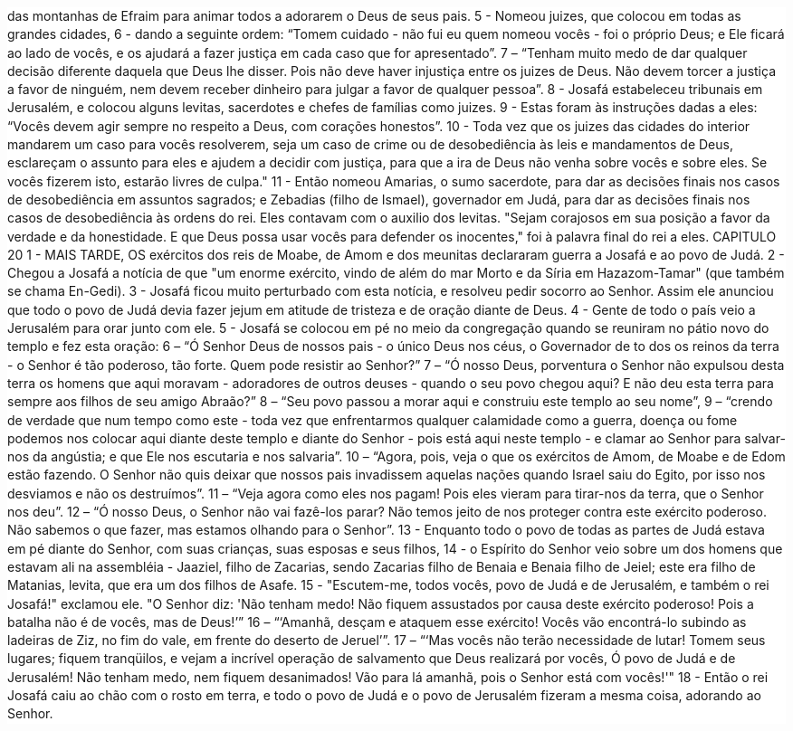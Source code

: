 das montanhas de Efraim para animar todos a adorarem o Deus de seus pais.
5 - Nomeou juizes, que colocou em todas as grandes cidades,
6 - dando a seguinte ordem: “Tomem cuidado - não fui eu quem nomeou vocês - foi o próprio
Deus; e Ele ficará ao lado de vocês, e os ajudará a fazer justiça em cada caso que for apresentado”.
7 – “Tenham muito medo de dar qualquer decisão diferente daquela que Deus lhe disser. Pois
não deve haver injustiça entre os juizes de Deus. Não devem torcer a justiça a favor de
ninguém, nem devem receber dinheiro para julgar a favor de qualquer pessoa”.
8 - Josafá estabeleceu tribunais em Jerusalém, e colocou alguns levitas, sacerdotes e chefes de
famílias como juizes.
9 - Estas foram às instruções dadas a eles: “Vocês devem agir sempre no respeito a Deus,
com corações honestos”.
10 - Toda vez que os juizes das cidades do interior mandarem um caso para vocês resolverem,
seja um caso de crime ou de desobediência às leis e mandamentos de Deus, esclareçam o
assunto para eles e ajudem a decidir com justiça, para que a ira de Deus não venha sobre
vocês e sobre eles. Se vocês fizerem isto, estarão livres de culpa."
11 - Então nomeou Amarias, o sumo sacerdote, para dar as decisões finais nos casos de
desobediência em assuntos sagrados; e Zebadias (filho de Ismael), governador em Judá, para
dar as decisões finais nos casos de desobediência às ordens do rei. Eles contavam com o
auxilio dos levitas. "Sejam corajosos em sua posição a favor da verdade e da honestidade. E
que Deus possa usar vocês para defender os inocentes," foi à palavra final do rei a eles.
CAPITULO 20
1 - MAIS TARDE, OS exércitos dos reis de Moabe, de Amom e dos meunitas declararam guerra
a Josafá e ao povo de Judá.
2 - Chegou a Josafá a notícia de que "um enorme exército, vindo de além do mar Morto e da
Síria em Hazazom-Tamar" (que também se chama En-Gedi).
3 - Josafá ficou muito perturbado com esta notícia, e resolveu pedir socorro ao Senhor. Assim
ele anunciou que todo o povo de Judá devia fazer jejum em atitude de tristeza e de oração
diante de Deus.
4 - Gente de todo o país veio a Jerusalém para orar junto com ele.
5 - Josafá se colocou em pé no meio da congregação quando se reuniram no pátio novo do
templo e fez esta oração:
6 – “Ó Senhor Deus de nossos pais - o único Deus nos céus, o Governador de to dos os reinos
da terra - o Senhor é tão poderoso, tão forte. Quem pode resistir ao Senhor?”
7 – “Ó nosso Deus, porventura o Senhor não expulsou desta terra os homens que aqui
moravam - adoradores de outros deuses - quando o seu povo chegou aqui? E não deu esta
terra para sempre aos filhos de seu amigo Abraão?”
8 – “Seu povo passou a morar aqui e construiu este templo ao seu nome”,
9 – “crendo de verdade que num tempo como este - toda vez que enfrentarmos qualquer
calamidade como a guerra, doença ou fome podemos nos colocar aqui diante deste templo e
diante do Senhor - pois está aqui neste templo - e clamar ao Senhor para salvar-nos da
angústia; e que Ele nos escutaria e nos salvaria”.
10 – “Agora, pois, veja o que os exércitos de Amom, de Moabe e de Edom estão fazendo. O
Senhor não quis deixar que nossos pais invadissem aquelas nações quando Israel saiu do
Egito, por isso nos desviamos e não os destruímos”.
11 – “Veja agora como eles nos pagam! Pois eles vieram para tirar-nos da terra, que o Senhor
nos deu”.
12 – “Ó nosso Deus, o Senhor não vai fazê-los parar? Não temos jeito de nos proteger contra
este exército poderoso. Não sabemos o que fazer, mas estamos olhando para o Senhor”.
13 - Enquanto todo o povo de todas as partes de Judá estava em pé diante do Senhor, com
suas crianças, suas esposas e seus filhos,
14 - o Espírito do Senhor veio sobre um dos homens que estavam ali na assembléia - Jaaziel,
filho de Zacarias, sendo Zacarias filho de Benaia e Benaia filho de Jeiel; este era filho de
Matanias, levita, que era um dos filhos de Asafe.
15 - "Escutem-me, todos vocês, povo de Judá e de Jerusalém, e também o rei Josafá!"
exclamou ele. "O Senhor diz: 'Não tenham medo! Não fiquem assustados por causa deste
exército poderoso! Pois a batalha não é de vocês, mas de Deus!’”
16 – “‘Amanhã, desçam e ataquem esse exército! Vocês vão encontrá-lo subindo as ladeiras de
Ziz, no fim do vale, em frente do deserto de Jeruel’”. 17 – “‘Mas vocês não terão necessidade
de lutar! Tomem seus lugares; fiquem tranqüilos, e vejam a incrível operação de salvamento
que Deus realizará por vocês, Ó povo de Judá e de Jerusalém! Não tenham medo, nem fiquem
desanimados! Vão para lá amanhã, pois o Senhor está com vocês!'"
18 - Então o rei Josafá caiu ao chão com o rosto em terra, e todo o povo de Judá e o povo de
Jerusalém fizeram a mesma coisa, adorando ao Senhor.